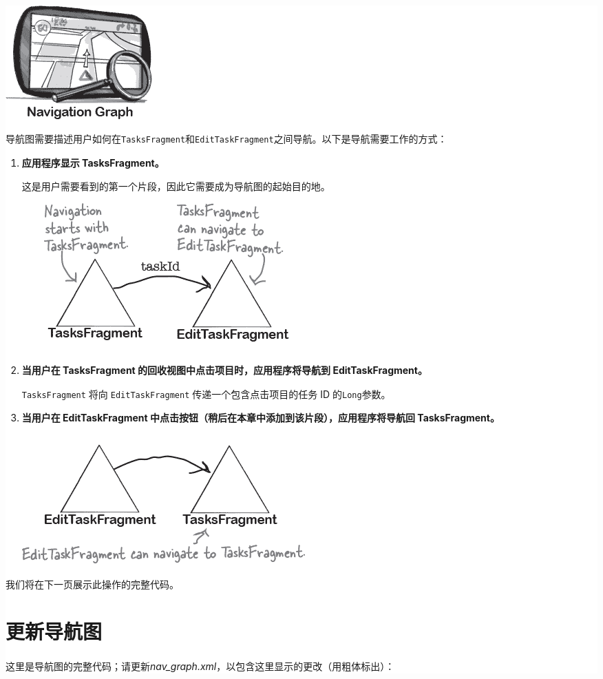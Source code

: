 ![image](img/f0726-03.png)

导航图需要描述用户如何在`TasksFragment`和`EditTaskFragment`之间导航。以下是导航需要工作的方式：

1.  **应用程序显示 TasksFragment。**

    这是用户需要看到的第一个片段，因此它需要成为导航图的起始目的地。

    ![image](img/f0726-04.png)

1.  **当用户在 TasksFragment 的回收视图中点击项目时，应用程序将导航到 EditTaskFragment。**

    `TasksFragment` 将向 `EditTaskFragment` 传递一个包含点击项目的任务 ID 的`Long`参数。

1.  **当用户在 EditTaskFragment 中点击按钮（稍后在本章中添加到该片段），应用程序将导航回 TasksFragment。**

    ![image](img/f0726-05.png)

我们将在下一页展示此操作的完整代码。

# 更新导航图

这里是导航图的完整代码；请更新*nav_graph.xml*，以包含这里显示的更改（用粗体标出）：
